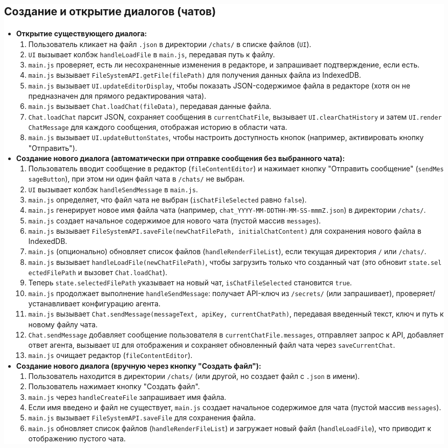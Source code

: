 
## Создание и открытие диалогов (чатов)

*   **Открытие существующего диалога:**
    1.  Пользователь кликает на файл `.json` в директории `/chats/` в списке файлов (`UI`).
    2.  `UI` вызывает колбэк `handleLoadFile` в `main.js`, передавая путь к файлу.
    3.  `main.js` проверяет, есть ли несохраненные изменения в редакторе, и запрашивает подтверждение, если есть.
    4.  `main.js` вызывает `FileSystemAPI.getFile(filePath)` для получения данных файла из IndexedDB.
    5.  `main.js` вызывает `UI.updateEditorDisplay`, чтобы показать JSON-содержимое файла в редакторе (хотя он не предназначен для прямого редактирования чата).
    6.  `main.js` вызывает `Chat.loadChat(fileData)`, передавая данные файла.
    7.  `Chat.loadChat` парсит JSON, сохраняет сообщения в `currentChatFile`, вызывает `UI.clearChatHistory` и затем `UI.renderChatMessage` для каждого сообщения, отображая историю в области чата.
    8.  `main.js` вызывает `UI.updateButtonStates`, чтобы настроить доступность кнопок (например, активировать кнопку "Отправить").
*   **Создание нового диалога (автоматически при отправке сообщения без выбранного чата):**
    1.  Пользователь вводит сообщение в редактор (`fileContentEditor`) и нажимает кнопку "Отправить сообщение" (`sendMessageButton`), при этом ни один файл чата в `/chats/` не выбран.
    2.  `UI` вызывает колбэк `handleSendMessage` в `main.js`.
    3.  `main.js` определяет, что файл чата не выбран (`isChatFileSelected` равно `false`).
    4.  `main.js` генерирует новое имя файла чата (например, `chat_YYYY-MM-DDTHH-MM-SS-mmmZ.json`) в директории `/chats/`.
    5.  `main.js` создает начальное содержимое для нового чата (пустой массив `messages`).
    6.  `main.js` вызывает `FileSystemAPI.saveFile(newChatFilePath, initialChatContent)` для сохранения нового файла в IndexedDB.
    7.  `main.js` (опционально) обновляет список файлов (`handleRenderFileList`), если текущая директория `/` или `/chats/`.
    8.  `main.js` вызывает `handleLoadFile(newChatFilePath)`, чтобы загрузить только что созданный чат (это обновит `state.selectedFilePath` и вызовет `Chat.loadChat`).
    9.  Теперь `state.selectedFilePath` указывает на новый чат, `isChatFileSelected` становится `true`.
    10. `main.js` продолжает выполнение `handleSendMessage`: получает API-ключ из `/secrets/` (или запрашивает), проверяет/устанавливает конфигурацию агента.
    11. `main.js` вызывает `Chat.sendMessage(messageText, apiKey, currentChatPath)`, передавая введенный текст, ключ и путь к новому файлу чата.
    12. `Chat.sendMessage` добавляет сообщение пользователя в `currentChatFile.messages`, отправляет запрос к API, добавляет ответ агента, вызывает `UI` для отображения и сохраняет обновленный файл чата через `saveCurrentChat`.
    13. `main.js` очищает редактор (`fileContentEditor`).
*   **Создание нового диалога (вручную через кнопку "Создать файл"):**
    1.  Пользователь находится в директории `/chats/` (или другой, но создает файл с `.json` в имени).
    2.  Пользователь нажимает кнопку "Создать файл".
    3.  `main.js` через `handleCreateFile` запрашивает имя файла.
    4.  Если имя введено и файл не существует, `main.js` создает начальное содержимое для чата (пустой массив `messages`).
    5.  `main.js` вызывает `FileSystemAPI.saveFile` для сохранения файла.
    6.  `main.js` обновляет список файлов (`handleRenderFileList`) и загружает новый файл (`handleLoadFile`), что приводит к отображению пустого чата.

